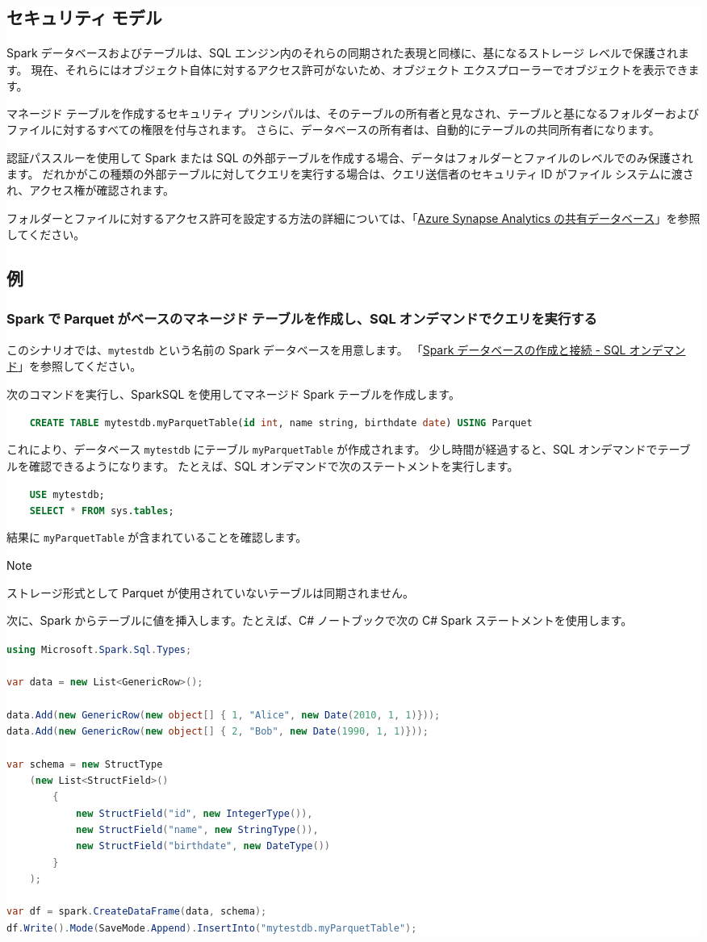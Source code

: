 

## <a name="security-model"></a>セキュリティ モデル

Spark データベースおよびテーブルは、SQL エンジン内のそれらの同期された表現と同様に、基になるストレージ レベルで保護されます。 現在、それらにはオブジェクト自体に対するアクセス許可がないため、オブジェクト エクスプローラーでオブジェクトを表示できます。

マネージド テーブルを作成するセキュリティ プリンシパルは、そのテーブルの所有者と見なされ、テーブルと基になるフォルダーおよびファイルに対するすべての権限を付与されます。 さらに、データベースの所有者は、自動的にテーブルの共同所有者になります。

認証パススルーを使用して Spark または SQL の外部テーブルを作成する場合、データはフォルダーとファイルのレベルでのみ保護されます。 だれかがこの種類の外部テーブルに対してクエリを実行する場合は、クエリ送信者のセキュリティ ID がファイル システムに渡され、アクセス権が確認されます。

フォルダーとファイルに対するアクセス許可を設定する方法の詳細については、「[Azure Synapse Analytics の共有データベース](database.md)」を参照してください。

## <a name="examples"></a>例

### <a name="create-a-managed-table-backed-by-parquet-in-spark-and-query-from-sql-on-demand"></a>Spark で Parquet がベースのマネージド テーブルを作成し、SQL オンデマンドでクエリを実行する

このシナリオでは、`mytestdb` という名前の Spark データベースを用意します。 「[Spark データベースの作成と接続 - SQL オンデマンド](database.md#create--connect-to-spark-database---sql-on-demand)」を参照してください。

次のコマンドを実行し、SparkSQL を使用してマネージド Spark テーブルを作成します。

```sql
    CREATE TABLE mytestdb.myParquetTable(id int, name string, birthdate date) USING Parquet
```

これにより、データベース `mytestdb` にテーブル `myParquetTable` が作成されます。 少し時間が経過すると、SQL オンデマンドでテーブルを確認できるようになります。 たとえば、SQL オンデマンドで次のステートメントを実行します。

```sql
    USE mytestdb;
    SELECT * FROM sys.tables;
```

結果に `myParquetTable` が含まれていることを確認します。

>[!NOTE]
>ストレージ形式として Parquet が使用されていないテーブルは同期されません。

次に、Spark からテーブルに値を挿入します。たとえば、C# ノートブックで次の C# Spark ステートメントを使用します。

```csharp
using Microsoft.Spark.Sql.Types;

var data = new List<GenericRow>();

data.Add(new GenericRow(new object[] { 1, "Alice", new Date(2010, 1, 1)}));
data.Add(new GenericRow(new object[] { 2, "Bob", new Date(1990, 1, 1)}));

var schema = new StructType
    (new List<StructField>()
        {
            new StructField("id", new IntegerType()),
            new StructField("name", new StringType()),
            new StructField("birthdate", new DateType())
        }
    );

var df = spark.CreateDataFrame(data, schema);
df.Write().Mode(SaveMode.Append).InsertInto("mytestdb.myParquetTable");
```
